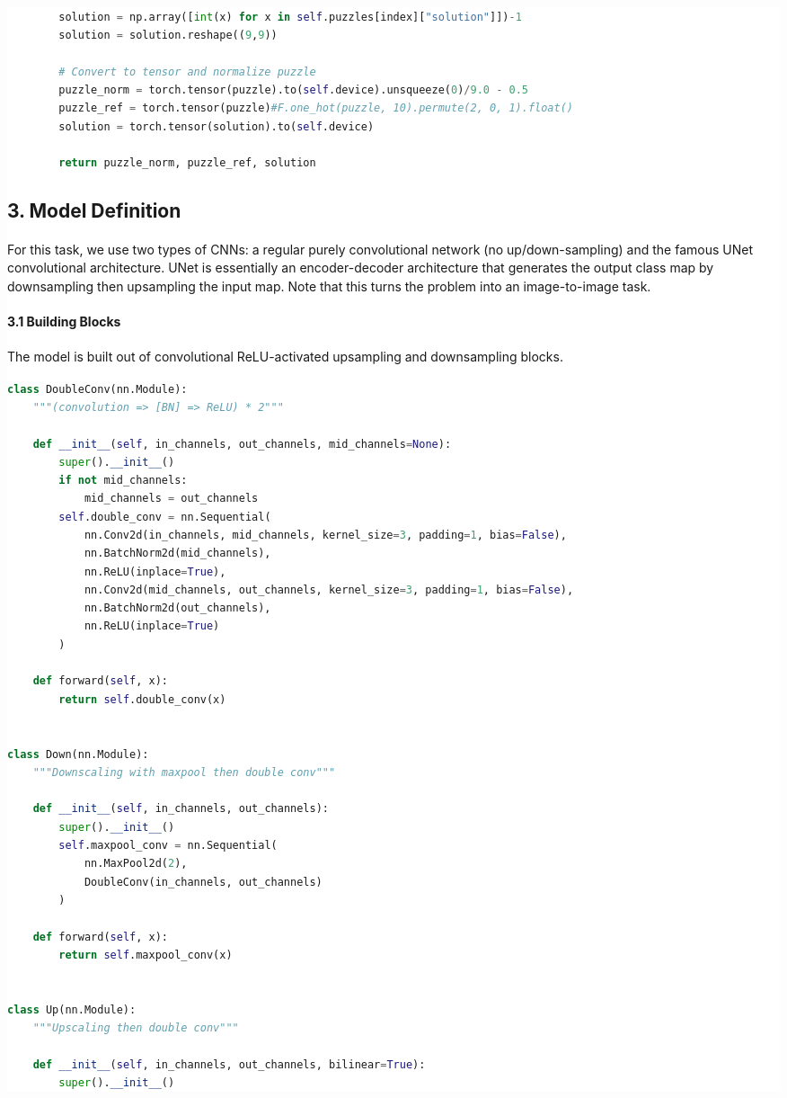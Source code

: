 ```python
        solution = np.array([int(x) for x in self.puzzles[index]["solution"]])-1
        solution = solution.reshape((9,9))

        # Convert to tensor and normalize puzzle
        puzzle_norm = torch.tensor(puzzle).to(self.device).unsqueeze(0)/9.0 - 0.5
        puzzle_ref = torch.tensor(puzzle)#F.one_hot(puzzle, 10).permute(2, 0, 1).float()
        solution = torch.tensor(solution).to(self.device)

        return puzzle_norm, puzzle_ref, solution

```

## 3. Model Definition
For this task, we use two types of CNNs: a regular purely convolutional network (no up/down-sampling) and the famous UNet convolutional architecture. UNet is essentially an encoder-decoder architecture that generates the output class map by downsampling then upsampling the input map. Note that this turns the problem into an image-to-image task.

#### 3.1 Building Blocks
The model is built out of convolutional ReLU-activated upsampling and downsampling blocks.


```python
class DoubleConv(nn.Module):
    """(convolution => [BN] => ReLU) * 2"""

    def __init__(self, in_channels, out_channels, mid_channels=None):
        super().__init__()
        if not mid_channels:
            mid_channels = out_channels
        self.double_conv = nn.Sequential(
            nn.Conv2d(in_channels, mid_channels, kernel_size=3, padding=1, bias=False),
            nn.BatchNorm2d(mid_channels),
            nn.ReLU(inplace=True),
            nn.Conv2d(mid_channels, out_channels, kernel_size=3, padding=1, bias=False),
            nn.BatchNorm2d(out_channels),
            nn.ReLU(inplace=True)
        )

    def forward(self, x):
        return self.double_conv(x)


class Down(nn.Module):
    """Downscaling with maxpool then double conv"""

    def __init__(self, in_channels, out_channels):
        super().__init__()
        self.maxpool_conv = nn.Sequential(
            nn.MaxPool2d(2),
            DoubleConv(in_channels, out_channels)
        )

    def forward(self, x):
        return self.maxpool_conv(x)


class Up(nn.Module):
    """Upscaling then double conv"""

    def __init__(self, in_channels, out_channels, bilinear=True):
        super().__init__()

```
